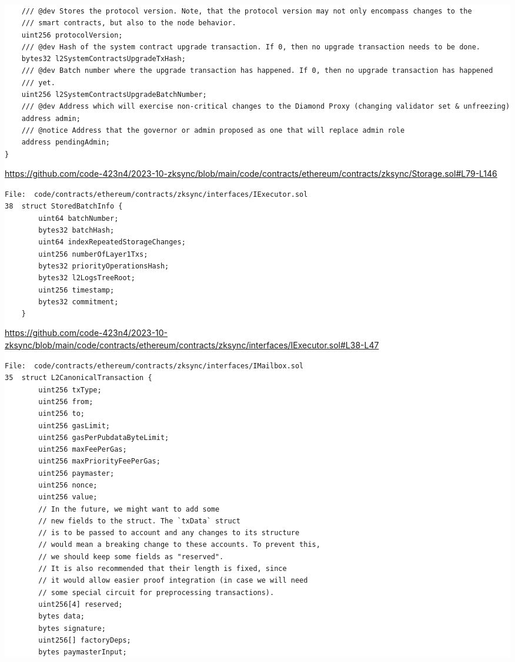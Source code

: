```solidity
    /// @dev Stores the protocol version. Note, that the protocol version may not only encompass changes to the
    /// smart contracts, but also to the node behavior.
    uint256 protocolVersion;
    /// @dev Hash of the system contract upgrade transaction. If 0, then no upgrade transaction needs to be done.
    bytes32 l2SystemContractsUpgradeTxHash;
    /// @dev Batch number where the upgrade transaction has happened. If 0, then no upgrade transaction has happened
    /// yet.
    uint256 l2SystemContractsUpgradeBatchNumber;
    /// @dev Address which will exercise non-critical changes to the Diamond Proxy (changing validator set & unfreezing)
    address admin;
    /// @notice Address that the governor or admin proposed as one that will replace admin role
    address pendingAdmin;
}
```
https://github.com/code-423n4/2023-10-zksync/blob/main/code/contracts/ethereum/contracts/zksync/Storage.sol#L79-L146


```solidity
File:  code/contracts/ethereum/contracts/zksync/interfaces/IExecutor.sol
38  struct StoredBatchInfo {
        uint64 batchNumber;
        bytes32 batchHash;
        uint64 indexRepeatedStorageChanges;
        uint256 numberOfLayer1Txs;
        bytes32 priorityOperationsHash;
        bytes32 l2LogsTreeRoot;
        uint256 timestamp;
        bytes32 commitment;
    }
```
https://github.com/code-423n4/2023-10-zksync/blob/main/code/contracts/ethereum/contracts/zksync/interfaces/IExecutor.sol#L38-L47


```solidity
File:  code/contracts/ethereum/contracts/zksync/interfaces/IMailbox.sol
35  struct L2CanonicalTransaction {
        uint256 txType;
        uint256 from;
        uint256 to;
        uint256 gasLimit;
        uint256 gasPerPubdataByteLimit;
        uint256 maxFeePerGas;
        uint256 maxPriorityFeePerGas;
        uint256 paymaster;
        uint256 nonce;
        uint256 value;
        // In the future, we might want to add some
        // new fields to the struct. The `txData` struct
        // is to be passed to account and any changes to its structure
        // would mean a breaking change to these accounts. To prevent this,
        // we should keep some fields as "reserved".
        // It is also recommended that their length is fixed, since
        // it would allow easier proof integration (in case we will need
        // some special circuit for preprocessing transactions).
        uint256[4] reserved;
        bytes data;
        bytes signature;
        uint256[] factoryDeps;
        bytes paymasterInput;
```